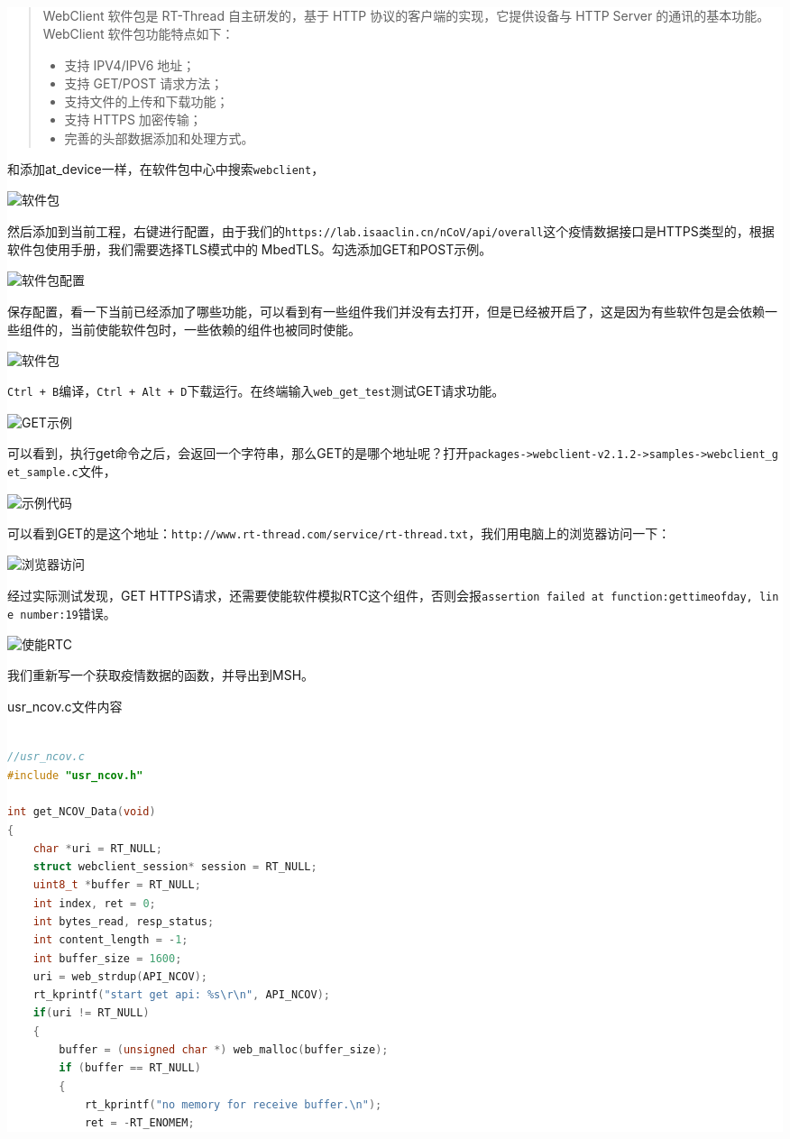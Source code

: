 > WebClient 软件包是 RT-Thread 自主研发的，基于 HTTP 协议的客户端的实现，它提供设备与 HTTP Server 的通讯的基本功能。
> WebClient 软件包功能特点如下：
>
> - 支持 IPV4/IPV6 地址；
> - 支持 GET/POST 请求方法；
> - 支持文件的上传和下载功能；
> - 支持 HTTPS 加密传输；
> - 完善的头部数据添加和处理方式。

和添加at_device一样，在软件包中心中搜索`webclient`，

![软件包](https://wcc-blog.oss-cn-beijing.aliyuncs.com/img/200816/2020-08-16_135930.jpg)

然后添加到当前工程，右键进行配置，由于我们的` https://lab.isaaclin.cn/nCoV/api/overall `这个疫情数据接口是HTTPS类型的，根据软件包使用手册，我们需要选择TLS模式中的 MbedTLS。勾选添加GET和POST示例。

![软件包配置](https://wcc-blog.oss-cn-beijing.aliyuncs.com/img/200816/2020-08-16_140230.jpg)

保存配置，看一下当前已经添加了哪些功能，可以看到有一些组件我们并没有去打开，但是已经被开启了，这是因为有些软件包是会依赖一些组件的，当前使能软件包时，一些依赖的组件也被同时使能。

![软件包](https://wcc-blog.oss-cn-beijing.aliyuncs.com/img/200816/2020-08-16_140818.jpg)

`Ctrl + B`编译，`Ctrl + Alt + D`下载运行。在终端输入`web_get_test`测试GET请求功能。

![GET示例](https://wcc-blog.oss-cn-beijing.aliyuncs.com/img/200816/2020-08-16_141723.jpg)

可以看到，执行get命令之后，会返回一个字符串，那么GET的是哪个地址呢？打开`packages->webclient-v2.1.2->samples->webclient_get_sample.c`文件，

![示例代码](https://wcc-blog.oss-cn-beijing.aliyuncs.com/img/200816/2020-08-16_141831.jpg)

可以看到GET的是这个地址：`http://www.rt-thread.com/service/rt-thread.txt`，我们用电脑上的浏览器访问一下：

![浏览器访问](https://wcc-blog.oss-cn-beijing.aliyuncs.com/img/200816/2020-08-16_142103.jpg)

经过实际测试发现，GET HTTPS请求，还需要使能软件模拟RTC这个组件，否则会报`assertion failed at function:gettimeofday, line number:19`错误。

![使能RTC](https://wcc-blog.oss-cn-beijing.aliyuncs.com/img/200816/2020-08-16_173811.jpg)

我们重新写一个获取疫情数据的函数，并导出到MSH。

usr_ncov.c文件内容

```c

//usr_ncov.c
#include "usr_ncov.h"

int get_NCOV_Data(void)
{
    char *uri = RT_NULL;
    struct webclient_session* session = RT_NULL;
    uint8_t *buffer = RT_NULL;
    int index, ret = 0;
    int bytes_read, resp_status;
    int content_length = -1;
    int buffer_size = 1600;
    uri = web_strdup(API_NCOV);
    rt_kprintf("start get api: %s\r\n", API_NCOV);
    if(uri != RT_NULL)
    {
        buffer = (unsigned char *) web_malloc(buffer_size);
        if (buffer == RT_NULL)
        {
            rt_kprintf("no memory for receive buffer.\n");
            ret = -RT_ENOMEM;
```